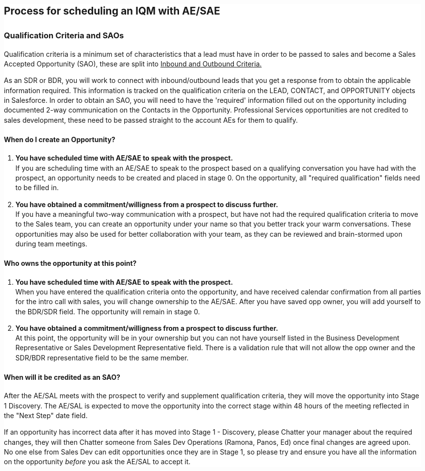 
## Process for scheduling an IQM with AE/SAE

### Qualification Criteria and SAOs

Qualification criteria is a minimum set of characteristics that a lead must have in order to be passed to sales and become a Sales Accepted Opportunity (SAO), these are split into [Inbound and Outbound Criteria.](/handbook/sales/field-operations/gtm-resources/#opportunities)

As an SDR or BDR, you will work to connect with inbound/outbound leads that you get a response from to obtain the applicable information required. This information is tracked on the qualification criteria on the LEAD, CONTACT, and OPPORTUNITY objects in Salesforce. In order to obtain an SAO, you will need to have the 'required' information filled out on the opportunity including documented 2-way communication on the Contacts in the Opportunity. Professional Services opportunities are not credited to sales development, these need to be passed straight to the account AEs for them to qualify.

#### When do I create an Opportunity?

1. **You have scheduled time with AE/SAE to speak with the prospect.** <br>
If you are scheduling time with an AE/SAE to speak to the prospect based on a qualifying conversation you have had with the prospect, an opportunity needs to be created and placed in stage 0. On the opportunity, all "required qualification" fields need to be filled in.

2. **You have obtained a commitment/willigness from a prospect to discuss further.** <br>
If you have a meaningful two-way communication with a prospect, but have not had the required qualification criteria to move to the Sales team, you can create an opportunity under your name so that you better track your warm conversations. These opportunities may also be used for better collaboration with your team, as they can be reviewed and brain-stormed upon during team meetings.

#### Who owns the opportunity at this point?
1. **You have scheduled time with AE/SAE to speak with the prospect.** <br>
When you have entered the qualification criteria onto the opportunity, and have received calendar confirmation from all parties for the intro call with sales, you will change ownership to the AE/SAE. After you have saved opp owner, you will add yourself to the BDR/SDR field. The opportunity will remain in stage 0.

2. **You have obtained a commitment/willigness from a prospect to discuss further.** <br>
At this point, the opportunity will be in your ownership but you can not have yourself listed in the Business Development Representative or Sales Development Representative field. There is a validation rule that will not allow the opp owner and the SDR/BDR representative field to be the same member.

#### When will it be credited as an SAO?
After the AE/SAL meets with the prospect to verify and supplement qualification criteria, they will move the opportunity into Stage 1 Discovery. The AE/SAL is expected to move the opportunity into the correct stage within 48 hours of the meeting reflected in the "Next Step" date field.

If an opportunity has incorrect data after it has moved into Stage 1 - Discovery, please Chatter your manager about the required changes, they will then Chatter someone from Sales Dev Operations (Ramona, Panos, Ed) once final changes are agreed upon. No one else from Sales Dev can edit opportunities once they are in Stage 1, so please try and ensure you have all the information on the opportunity _before_ you ask the AE/SAL to accept it.
